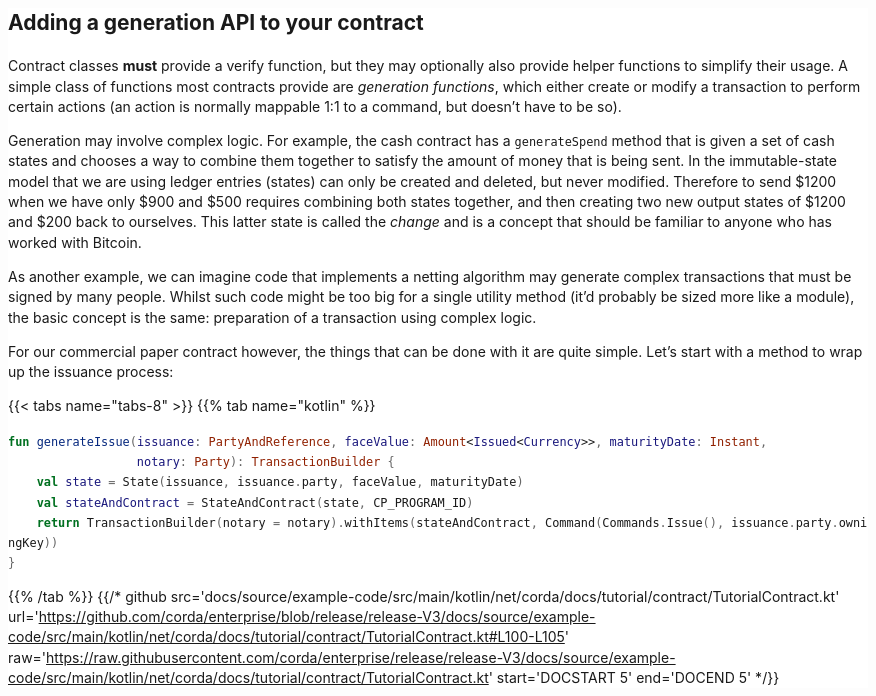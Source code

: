 
## Adding a generation API to your contract

Contract classes **must** provide a verify function, but they may optionally also provide helper functions to simplify
their usage. A simple class of functions most contracts provide are *generation functions*, which either create or
modify a transaction to perform certain actions (an action is normally mappable 1:1 to a command, but doesn’t have to
be so).

Generation may involve complex logic. For example, the cash contract has a `generateSpend` method that is given a set of
cash states and chooses a way to combine them together to satisfy the amount of money that is being sent. In the
immutable-state model that we are using ledger entries (states) can only be created and deleted, but never modified.
Therefore to send $1200 when we have only $900 and $500 requires combining both states together, and then creating
two new output states of $1200 and $200 back to ourselves. This latter state is called the *change* and is a concept
that should be familiar to anyone who has worked with Bitcoin.

As another example, we can imagine code that implements a netting algorithm may generate complex transactions that must
be signed by many people. Whilst such code might be too big for a single utility method (it’d probably be sized more
like a module), the basic concept is the same: preparation of a transaction using complex logic.

For our commercial paper contract however, the things that can be done with it are quite simple. Let’s start with
a method to wrap up the issuance process:

{{< tabs name="tabs-8" >}}
{{% tab name="kotlin" %}}
```kotlin
fun generateIssue(issuance: PartyAndReference, faceValue: Amount<Issued<Currency>>, maturityDate: Instant,
                  notary: Party): TransactionBuilder {
    val state = State(issuance, issuance.party, faceValue, maturityDate)
    val stateAndContract = StateAndContract(state, CP_PROGRAM_ID)
    return TransactionBuilder(notary = notary).withItems(stateAndContract, Command(Commands.Issue(), issuance.party.owningKey))
}

```
{{% /tab %}}
{{/* github src='docs/source/example-code/src/main/kotlin/net/corda/docs/tutorial/contract/TutorialContract.kt' url='https://github.com/corda/enterprise/blob/release/release-V3/docs/source/example-code/src/main/kotlin/net/corda/docs/tutorial/contract/TutorialContract.kt#L100-L105' raw='https://raw.githubusercontent.com/corda/enterprise/release/release-V3/docs/source/example-code/src/main/kotlin/net/corda/docs/tutorial/contract/TutorialContract.kt' start='DOCSTART 5' end='DOCEND 5' */}}
